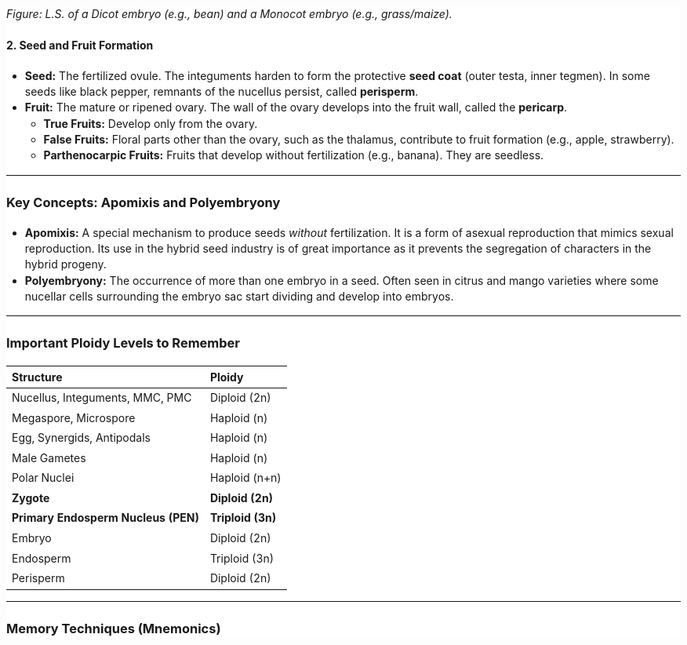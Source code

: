 *Figure: L.S. of a Dicot embryo (e.g., bean) and a Monocot embryo (e.g., grass/maize).*

#### 2. Seed and Fruit Formation

*   **Seed:** The fertilized ovule. The integuments harden to form the protective **seed coat** (outer testa, inner tegmen). In some seeds like black pepper, remnants of the nucellus persist, called **perisperm**.
*   **Fruit:** The mature or ripened ovary. The wall of the ovary develops into the fruit wall, called the **pericarp**.
    *   **True Fruits:** Develop only from the ovary.
    *   **False Fruits:** Floral parts other than the ovary, such as the thalamus, contribute to fruit formation (e.g., apple, strawberry).
    *   **Parthenocarpic Fruits:** Fruits that develop without fertilization (e.g., banana). They are seedless.

---

### Key Concepts: Apomixis and Polyembryony

*   **Apomixis:** A special mechanism to produce seeds *without* fertilization. It is a form of asexual reproduction that mimics sexual reproduction. Its use in the hybrid seed industry is of great importance as it prevents the segregation of characters in the hybrid progeny.
*   **Polyembryony:** The occurrence of more than one embryo in a seed. Often seen in citrus and mango varieties where some nucellar cells surrounding the embryo sac start dividing and develop into embryos.

---

### Important Ploidy Levels to Remember

| Structure | Ploidy |
| :--- | :--- |
| Nucellus, Integuments, MMC, PMC | Diploid (2n) |
| Megaspore, Microspore | Haploid (n) |
| Egg, Synergids, Antipodals | Haploid (n) |
| Male Gametes | Haploid (n) |
| Polar Nuclei | Haploid (n+n) |
| **Zygote** | **Diploid (2n)** |
| **Primary Endosperm Nucleus (PEN)** | **Triploid (3n)** |
| Embryo | Diploid (2n) |
| Endosperm | Triploid (3n) |
| Perisperm | Diploid (2n) |

---

### Memory Techniques (Mnemonics)
